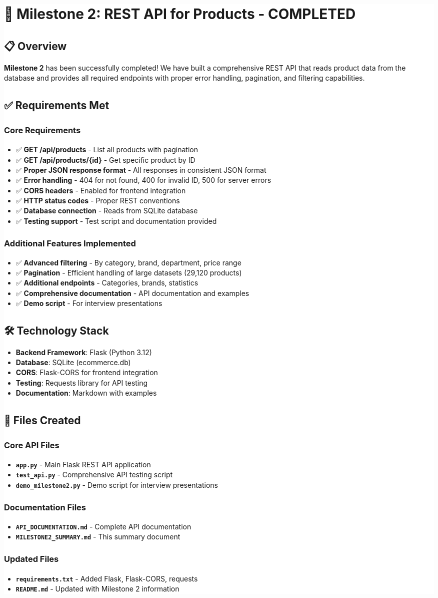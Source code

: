 # 🎉 Milestone 2: REST API for Products - COMPLETED

## 📋 Overview

**Milestone 2** has been successfully completed! We have built a comprehensive REST API that reads product data from the database and provides all required endpoints with proper error handling, pagination, and filtering capabilities.

## ✅ Requirements Met

### Core Requirements
- ✅ **GET /api/products** - List all products with pagination
- ✅ **GET /api/products/{id}** - Get specific product by ID
- ✅ **Proper JSON response format** - All responses in consistent JSON format
- ✅ **Error handling** - 404 for not found, 400 for invalid ID, 500 for server errors
- ✅ **CORS headers** - Enabled for frontend integration
- ✅ **HTTP status codes** - Proper REST conventions
- ✅ **Database connection** - Reads from SQLite database
- ✅ **Testing support** - Test script and documentation provided

### Additional Features Implemented
- ✅ **Advanced filtering** - By category, brand, department, price range
- ✅ **Pagination** - Efficient handling of large datasets (29,120 products)
- ✅ **Additional endpoints** - Categories, brands, statistics
- ✅ **Comprehensive documentation** - API documentation and examples
- ✅ **Demo script** - For interview presentations

## 🛠️ Technology Stack

- **Backend Framework**: Flask (Python 3.12)
- **Database**: SQLite (ecommerce.db)
- **CORS**: Flask-CORS for frontend integration
- **Testing**: Requests library for API testing
- **Documentation**: Markdown with examples

## 📁 Files Created

### Core API Files
- **`app.py`** - Main Flask REST API application
- **`test_api.py`** - Comprehensive API testing script
- **`demo_milestone2.py`** - Demo script for interview presentations

### Documentation Files
- **`API_DOCUMENTATION.md`** - Complete API documentation
- **`MILESTONE2_SUMMARY.md`** - This summary document

### Updated Files
- **`requirements.txt`** - Added Flask, Flask-CORS, requests
- **`README.md`** - Updated with Milestone 2 information
